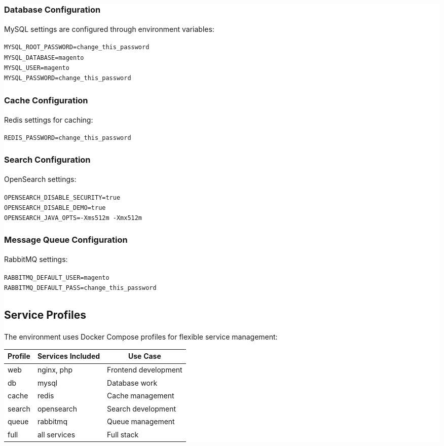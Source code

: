 ### Database Configuration

MySQL settings are configured through environment variables:

```env
MYSQL_ROOT_PASSWORD=change_this_password
MYSQL_DATABASE=magento
MYSQL_USER=magento
MYSQL_PASSWORD=change_this_password
```

### Cache Configuration

Redis settings for caching:

```env
REDIS_PASSWORD=change_this_password
```

### Search Configuration

OpenSearch settings:

```env
OPENSEARCH_DISABLE_SECURITY=true
OPENSEARCH_DISABLE_DEMO=true
OPENSEARCH_JAVA_OPTS=-Xms512m -Xmx512m
```

### Message Queue Configuration

RabbitMQ settings:

```env
RABBITMQ_DEFAULT_USER=magento
RABBITMQ_DEFAULT_PASS=change_this_password
```

## Service Profiles

The environment uses Docker Compose profiles for flexible service management:

| Profile | Services Included | Use Case             |
| ------- | ----------------- | -------------------- |
| web     | nginx, php        | Frontend development |
| db      | mysql             | Database work        |
| cache   | redis             | Cache management     |
| search  | opensearch        | Search development   |
| queue   | rabbitmq          | Queue management     |
| full    | all services      | Full stack           |
